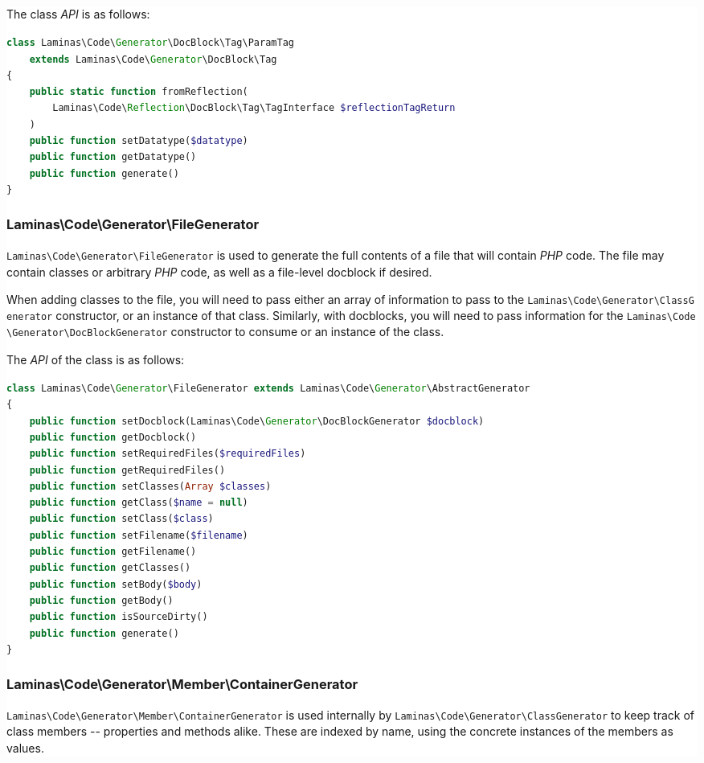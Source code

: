 The class *API* is as follows:

```php
class Laminas\Code\Generator\DocBlock\Tag\ParamTag
    extends Laminas\Code\Generator\DocBlock\Tag
{
    public static function fromReflection(
        Laminas\Code\Reflection\DocBlock\Tag\TagInterface $reflectionTagReturn
    )
    public function setDatatype($datatype)
    public function getDatatype()
    public function generate()
}
```

### Laminas\\Code\\Generator\\FileGenerator

`Laminas\Code\Generator\FileGenerator` is used to generate the full contents of a file that will
contain *PHP* code. The file may contain classes or arbitrary *PHP* code, as well as a file-level
docblock if desired.

When adding classes to the file, you will need to pass either an array of information to pass to the
`Laminas\Code\Generator\ClassGenerator` constructor, or an instance of that class. Similarly, with
docblocks, you will need to pass information for the `Laminas\Code\Generator\DocBlockGenerator`
constructor to consume or an instance of the class.

The *API* of the class is as follows:

```php
class Laminas\Code\Generator\FileGenerator extends Laminas\Code\Generator\AbstractGenerator
{
    public function setDocblock(Laminas\Code\Generator\DocBlockGenerator $docblock)
    public function getDocblock()
    public function setRequiredFiles($requiredFiles)
    public function getRequiredFiles()
    public function setClasses(Array $classes)
    public function getClass($name = null)
    public function setClass($class)
    public function setFilename($filename)
    public function getFilename()
    public function getClasses()
    public function setBody($body)
    public function getBody()
    public function isSourceDirty()
    public function generate()
}
```

### Laminas\\Code\\Generator\\Member\\ContainerGenerator

`Laminas\Code\Generator\Member\ContainerGenerator` is used internally by
`Laminas\Code\Generator\ClassGenerator` to keep track of class members -- properties and methods alike.
These are indexed by name, using the concrete instances of the members as values.
